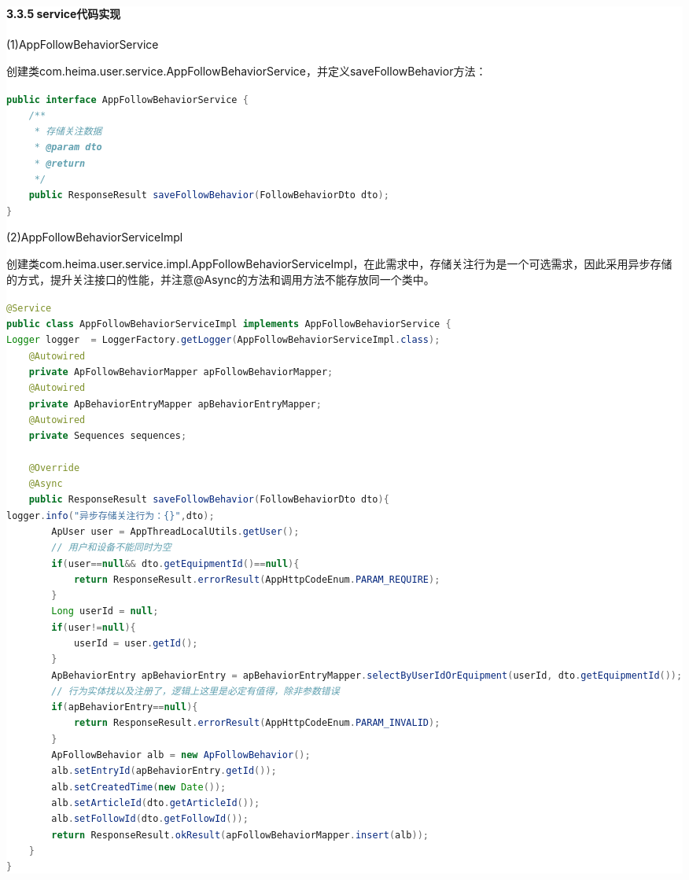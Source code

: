 #### 3.3.5   service代码实现

(1)AppFollowBehaviorService

创建类com.heima.user.service.AppFollowBehaviorService，并定义saveFollowBehavior方法：

```java
public interface AppFollowBehaviorService {
    /**
     * 存储关注数据
     * @param dto
     * @return
     */
    public ResponseResult saveFollowBehavior(FollowBehaviorDto dto);
}
```

(2)AppFollowBehaviorServiceImpl

创建类com.heima.user.service.impl.AppFollowBehaviorServiceImpl，在此需求中，存储关注行为是一个可选需求，因此采用异步存储的方式，提升关注接口的性能，并注意@Async的方法和调用方法不能存放同一个类中。

```java
@Service
public class AppFollowBehaviorServiceImpl implements AppFollowBehaviorService {
Logger logger  = LoggerFactory.getLogger(AppFollowBehaviorServiceImpl.class);
    @Autowired
    private ApFollowBehaviorMapper apFollowBehaviorMapper;
    @Autowired
    private ApBehaviorEntryMapper apBehaviorEntryMapper;
    @Autowired
    private Sequences sequences;

    @Override
    @Async
    public ResponseResult saveFollowBehavior(FollowBehaviorDto dto){
logger.info("异步存储关注行为：{}",dto);
        ApUser user = AppThreadLocalUtils.getUser();
        // 用户和设备不能同时为空
        if(user==null&& dto.getEquipmentId()==null){
            return ResponseResult.errorResult(AppHttpCodeEnum.PARAM_REQUIRE);
        }
        Long userId = null;
        if(user!=null){
            userId = user.getId();
        }
        ApBehaviorEntry apBehaviorEntry = apBehaviorEntryMapper.selectByUserIdOrEquipment(userId, dto.getEquipmentId());
        // 行为实体找以及注册了，逻辑上这里是必定有值得，除非参数错误
        if(apBehaviorEntry==null){
            return ResponseResult.errorResult(AppHttpCodeEnum.PARAM_INVALID);
        }
        ApFollowBehavior alb = new ApFollowBehavior();
        alb.setEntryId(apBehaviorEntry.getId());
        alb.setCreatedTime(new Date());
        alb.setArticleId(dto.getArticleId());
        alb.setFollowId(dto.getFollowId());
        return ResponseResult.okResult(apFollowBehaviorMapper.insert(alb));
    }
}
```
